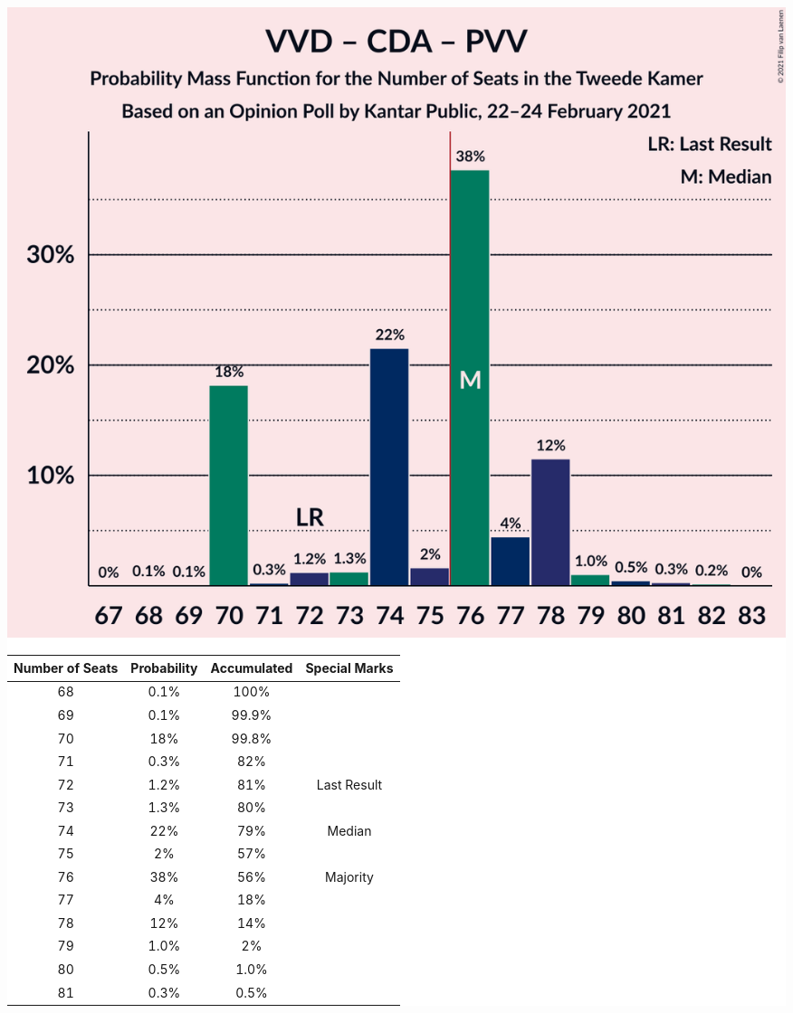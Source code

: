 ![Graph with seats probability mass function not yet produced](2021-02-24-KantarPublic-coalitions-seats-pmf-vvd–cda–pvv.png "Seats Probability Mass Function")

| Number of Seats | Probability | Accumulated | Special Marks |
|:---------------:|:-----------:|:-----------:|:-------------:|
| 68 | 0.1% | 100% |  |
| 69 | 0.1% | 99.9% |  |
| 70 | 18% | 99.8% |  |
| 71 | 0.3% | 82% |  |
| 72 | 1.2% | 81% | Last Result |
| 73 | 1.3% | 80% |  |
| 74 | 22% | 79% | Median |
| 75 | 2% | 57% |  |
| 76 | 38% | 56% | Majority |
| 77 | 4% | 18% |  |
| 78 | 12% | 14% |  |
| 79 | 1.0% | 2% |  |
| 80 | 0.5% | 1.0% |  |
| 81 | 0.3% | 0.5% |  |